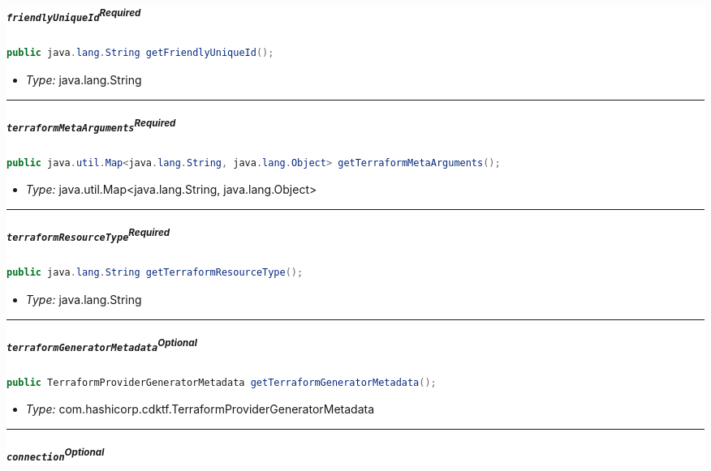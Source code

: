 
##### `friendlyUniqueId`<sup>Required</sup> <a name="friendlyUniqueId" id="rhizo-co-terraform-provider-oci.databaseManagementExternalDbSystemStackMonitoringsManagement.DatabaseManagementExternalDbSystemStackMonitoringsManagement.property.friendlyUniqueId"></a>

```java
public java.lang.String getFriendlyUniqueId();
```

- *Type:* java.lang.String

---

##### `terraformMetaArguments`<sup>Required</sup> <a name="terraformMetaArguments" id="rhizo-co-terraform-provider-oci.databaseManagementExternalDbSystemStackMonitoringsManagement.DatabaseManagementExternalDbSystemStackMonitoringsManagement.property.terraformMetaArguments"></a>

```java
public java.util.Map<java.lang.String, java.lang.Object> getTerraformMetaArguments();
```

- *Type:* java.util.Map<java.lang.String, java.lang.Object>

---

##### `terraformResourceType`<sup>Required</sup> <a name="terraformResourceType" id="rhizo-co-terraform-provider-oci.databaseManagementExternalDbSystemStackMonitoringsManagement.DatabaseManagementExternalDbSystemStackMonitoringsManagement.property.terraformResourceType"></a>

```java
public java.lang.String getTerraformResourceType();
```

- *Type:* java.lang.String

---

##### `terraformGeneratorMetadata`<sup>Optional</sup> <a name="terraformGeneratorMetadata" id="rhizo-co-terraform-provider-oci.databaseManagementExternalDbSystemStackMonitoringsManagement.DatabaseManagementExternalDbSystemStackMonitoringsManagement.property.terraformGeneratorMetadata"></a>

```java
public TerraformProviderGeneratorMetadata getTerraformGeneratorMetadata();
```

- *Type:* com.hashicorp.cdktf.TerraformProviderGeneratorMetadata

---

##### `connection`<sup>Optional</sup> <a name="connection" id="rhizo-co-terraform-provider-oci.databaseManagementExternalDbSystemStackMonitoringsManagement.DatabaseManagementExternalDbSystemStackMonitoringsManagement.property.connection"></a>
